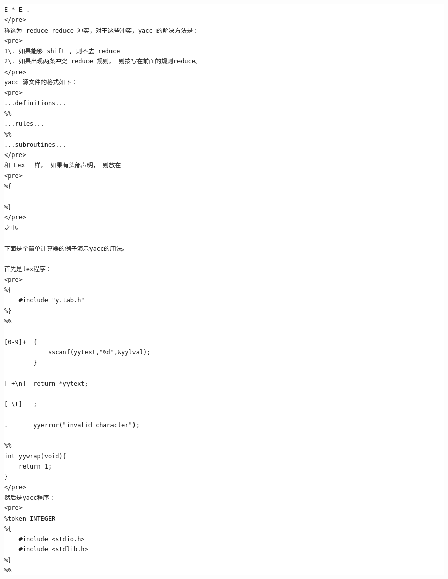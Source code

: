 	E * E .
	</pre>	
	称这为 reduce-reduce 冲突，对于这些冲突，yacc 的解决方法是：
	<pre>
	1\. 如果能够 shift , 则不去 reduce
	2\. 如果出现两条冲突 reduce 规则， 则按写在前面的规则reduce。
	</pre>
	yacc 源文件的格式如下：
	<pre>
	...definitions...
	%%
	...rules...
	%%
	...subroutines...
	</pre>	
	和 Lex 一样， 如果有头部声明， 则放在
	<pre>	
	%{

	%}
	</pre>
	之中。

	下面是个简单计算器的例子演示yacc的用法。

	首先是lex程序：
	<pre>	
	%{
		#include "y.tab.h"
	%}
	%%

	[0-9]+	{
				sscanf(yytext,"%d",&yylval);
			}

	[-+\n]	return *yytext;

	[ \t]	;

	.		yyerror("invalid character");

	%%
	int yywrap(void){
		return 1;
	}
	</pre>
	然后是yacc程序：
	<pre>	
	%token INTEGER
	%{
		#include <stdio.h>
		#include <stdlib.h>
	%}	
	%%

